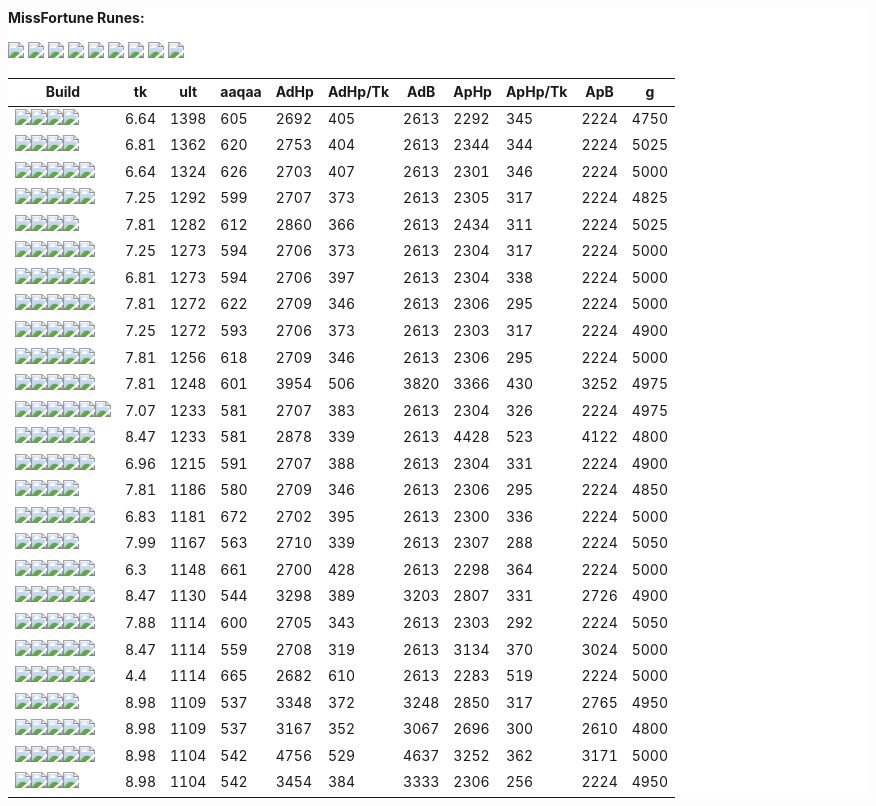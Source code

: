 

**MissFortune Runes:**


![](/Styles/Precision/PressTheAttack/PressTheAttack.png)
![](/Styles/Precision/Overheal.png)
![](/Styles/Precision/LegendAlacrity/LegendAlacrity.png)
![](/Styles/Precision/CutDown/CutDown.png)
![](/Styles/Sorcery/AbsoluteFocus/AbsoluteFocus.png)
![](/Styles/Sorcery/GatheringStorm/GatheringStorm.png)
![](/StatMods/StatModsAdaptiveForceIcon.png)
![](/StatMods/StatModsAdaptiveForceIcon.png)
![](/StatMods/StatModsArmorIcon.png)





 Build |tk|ult|aaqaa|AdHp|AdHp/Tk|AdB|ApHp|ApHp/Tk|ApB|g
-|-|-|-|-|-|-|-|-|-|-
![](/item/6691.png)![](/item/1001.png)![](/item/1053.png)![](/item/1055.png)|6.64|1398|605|2692|405|2613|2292|345|2224|4750
![](/item/3074.png)![](/item/1001.png)![](/item/1055.png)![](/item/1037.png)|6.81|1362|620|2753|404|2613|2344|344|2224|5025
![](/item/6676.png)![](/item/1001.png)![](/item/1053.png)![](/item/1055.png)![](/item/1036.png)|6.64|1324|626|2703|407|2613|2301|346|2224|5000
![](/item/3179.png)![](/item/1001.png)![](/item/1053.png)![](/item/1055.png)![](/item/1037.png)|7.25|1292|599|2707|373|2613|2305|317|2224|4825
![](/item/3072.png)![](/item/1001.png)![](/item/1055.png)![](/item/1037.png)|7.81|1282|612|2860|366|2613|2434|311|2224|5025
![](/item/6693.png)![](/item/1001.png)![](/item/1053.png)![](/item/1055.png)![](/item/1036.png)|7.25|1273|594|2706|373|2613|2304|317|2224|5000
![](/item/6696.png)![](/item/1001.png)![](/item/1053.png)![](/item/1055.png)![](/item/1036.png)|6.81|1273|594|2706|397|2613|2304|338|2224|5000
![](/item/3033.png)![](/item/1001.png)![](/item/1053.png)![](/item/1055.png)![](/item/1036.png)|7.81|1272|622|2709|346|2613|2306|295|2224|5000
![](/item/3004.png)![](/item/1001.png)![](/item/1053.png)![](/item/1055.png)![](/item/1036.png)|7.25|1272|593|2706|373|2613|2303|317|2224|4900
![](/item/3036.png)![](/item/1001.png)![](/item/1053.png)![](/item/1055.png)![](/item/1036.png)|7.81|1256|618|2709|346|2613|2306|295|2224|5000
![](/item/6673.png)![](/item/1001.png)![](/item/1055.png)![](/item/1037.png)![](/item/1036.png)|7.81|1248|601|3954|506|3820|3366|430|3252|4975
![](/item/3006.png)![](/item/1053.png)![](/item/1055.png)![](/item/1038.png)![](/item/1037.png)![](/item/1036.png)|7.07|1233|581|2707|383|2613|2304|326|2224|4975
![](/item/3156.png)![](/item/1001.png)![](/item/1053.png)![](/item/1055.png)![](/item/1036.png)|8.47|1233|581|2878|339|2613|4428|523|4122|4800
![](/item/3508.png)![](/item/1001.png)![](/item/1053.png)![](/item/1055.png)![](/item/1036.png)|6.96|1215|591|2707|388|2613|2304|331|2224|4900
![](/item/6694.png)![](/item/1001.png)![](/item/1053.png)![](/item/1055.png)|7.81|1186|580|2709|346|2613|2306|295|2224|4850
![](/item/3095.png)![](/item/1001.png)![](/item/1053.png)![](/item/1055.png)![](/item/1036.png)|6.83|1181|672|2702|395|2613|2300|336|2224|5000
![](/item/6695.png)![](/item/1053.png)![](/item/1055.png)![](/item/3006.png)|7.99|1167|563|2710|339|2613|2307|288|2224|5050
![](/item/3087.png)![](/item/1001.png)![](/item/1053.png)![](/item/1055.png)![](/item/1036.png)|6.3|1148|661|2700|428|2613|2298|364|2224|5000
![](/item/3814.png)![](/item/1001.png)![](/item/1053.png)![](/item/1055.png)![](/item/1036.png)|8.47|1130|544|3298|389|3203|2807|331|2726|4900
![](/item/3094.png)![](/item/1053.png)![](/item/1055.png)![](/item/1036.png)![](/item/1036.png)|7.88|1114|600|2705|343|2613|2303|292|2224|5050
![](/item/3139.png)![](/item/1001.png)![](/item/1053.png)![](/item/1055.png)![](/item/1036.png)|8.47|1114|559|2708|319|2613|3134|370|3024|5000
![](/item/6672.png)![](/item/1001.png)![](/item/1053.png)![](/item/1055.png)![](/item/1036.png)|4.4|1114|665|2682|610|2613|2283|519|2224|5000
![](/item/3161.png)![](/item/1001.png)![](/item/1053.png)![](/item/1055.png)|8.98|1109|537|3348|372|3248|2850|317|2765|4950
![](/item/6609.png)![](/item/1001.png)![](/item/1053.png)![](/item/1055.png)![](/item/1036.png)|8.98|1109|537|3167|352|3067|2696|300|2610|4800
![](/item/3026.png)![](/item/1001.png)![](/item/1053.png)![](/item/1055.png)![](/item/1036.png)|8.98|1104|542|4756|529|4637|3252|362|3171|5000
![](/item/6333.png)![](/item/1001.png)![](/item/1053.png)![](/item/1055.png)|8.98|1104|542|3454|384|3333|2306|256|2224|4950